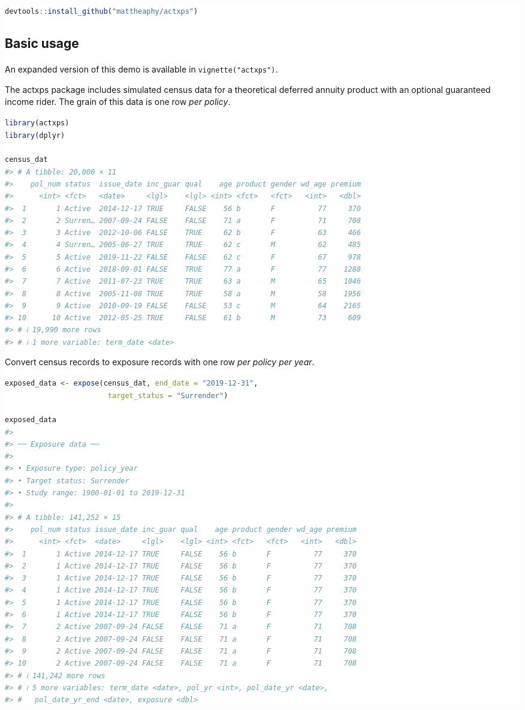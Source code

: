 ``` r
devtools::install_github("mattheaphy/actxps")
```

## Basic usage

An expanded version of this demo is available in `vignette("actxps")`.

The actxps package includes simulated census data for a theoretical
deferred annuity product with an optional guaranteed income rider. The
grain of this data is one row *per policy*.

``` r
library(actxps)
library(dplyr)

census_dat
#> # A tibble: 20,000 × 11
#>    pol_num status  issue_date inc_guar qual    age product gender wd_age premium
#>      <int> <fct>   <date>     <lgl>    <lgl> <int> <fct>   <fct>   <int>   <dbl>
#>  1       1 Active  2014-12-17 TRUE     FALSE    56 b       F          77     370
#>  2       2 Surren… 2007-09-24 FALSE    FALSE    71 a       F          71     708
#>  3       3 Active  2012-10-06 FALSE    TRUE     62 b       F          63     466
#>  4       4 Surren… 2005-06-27 TRUE     TRUE     62 c       M          62     485
#>  5       5 Active  2019-11-22 FALSE    FALSE    62 c       F          67     978
#>  6       6 Active  2018-09-01 FALSE    TRUE     77 a       F          77    1288
#>  7       7 Active  2011-07-23 TRUE     TRUE     63 a       M          65    1046
#>  8       8 Active  2005-11-08 TRUE     TRUE     58 a       M          58    1956
#>  9       9 Active  2010-09-19 FALSE    FALSE    53 c       M          64    2165
#> 10      10 Active  2012-05-25 TRUE     FALSE    61 b       M          73     609
#> # ℹ 19,990 more rows
#> # ℹ 1 more variable: term_date <date>
```

Convert census records to exposure records with one row *per policy per
year*.

``` r
exposed_data <- expose(census_dat, end_date = "2019-12-31", 
                        target_status = "Surrender")

exposed_data
#> 
#> ── Exposure data ──
#> 
#> • Exposure type: policy_year
#> • Target status: Surrender
#> • Study range: 1900-01-01 to 2019-12-31
#> 
#> # A tibble: 141,252 × 15
#>    pol_num status issue_date inc_guar qual    age product gender wd_age premium
#>      <int> <fct>  <date>     <lgl>    <lgl> <int> <fct>   <fct>   <int>   <dbl>
#>  1       1 Active 2014-12-17 TRUE     FALSE    56 b       F          77     370
#>  2       1 Active 2014-12-17 TRUE     FALSE    56 b       F          77     370
#>  3       1 Active 2014-12-17 TRUE     FALSE    56 b       F          77     370
#>  4       1 Active 2014-12-17 TRUE     FALSE    56 b       F          77     370
#>  5       1 Active 2014-12-17 TRUE     FALSE    56 b       F          77     370
#>  6       1 Active 2014-12-17 TRUE     FALSE    56 b       F          77     370
#>  7       2 Active 2007-09-24 FALSE    FALSE    71 a       F          71     708
#>  8       2 Active 2007-09-24 FALSE    FALSE    71 a       F          71     708
#>  9       2 Active 2007-09-24 FALSE    FALSE    71 a       F          71     708
#> 10       2 Active 2007-09-24 FALSE    FALSE    71 a       F          71     708
#> # ℹ 141,242 more rows
#> # ℹ 5 more variables: term_date <date>, pol_yr <int>, pol_date_yr <date>,
#> #   pol_date_yr_end <date>, exposure <dbl>
```
